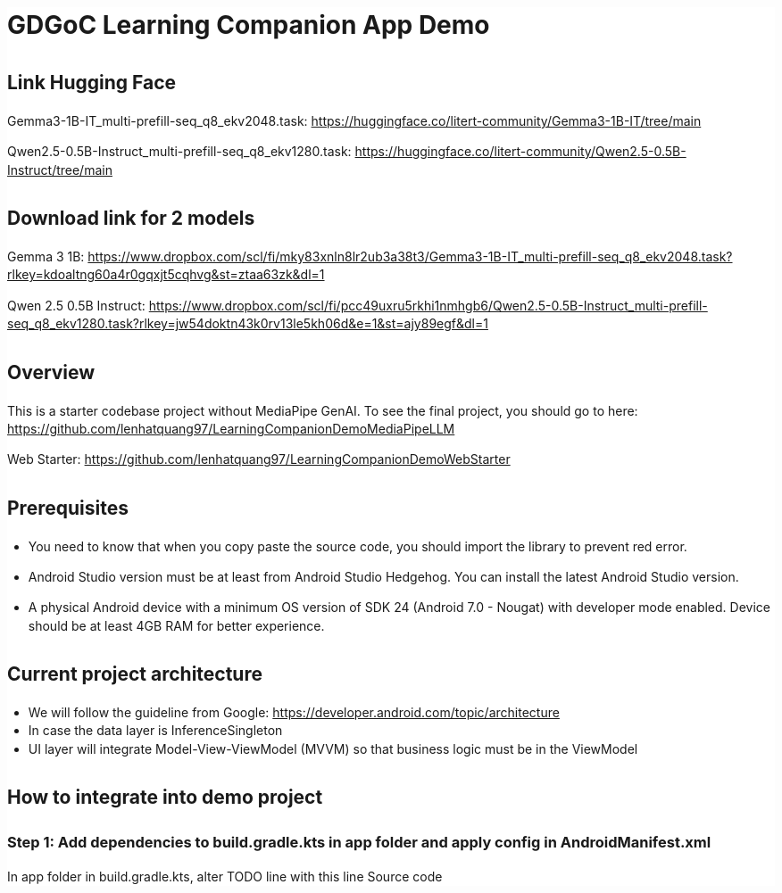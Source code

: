# GDGoC Learning Companion App Demo

## Link Hugging Face

Gemma3-1B-IT_multi-prefill-seq_q8_ekv2048.task: https://huggingface.co/litert-community/Gemma3-1B-IT/tree/main

Qwen2.5-0.5B-Instruct_multi-prefill-seq_q8_ekv1280.task: https://huggingface.co/litert-community/Qwen2.5-0.5B-Instruct/tree/main

## Download link for 2 models

Gemma 3 1B: https://www.dropbox.com/scl/fi/mky83xnln8lr2ub3a38t3/Gemma3-1B-IT_multi-prefill-seq_q8_ekv2048.task?rlkey=kdoaltng60a4r0gqxjt5cqhvg&st=ztaa63zk&dl=1

Qwen 2.5 0.5B Instruct: https://www.dropbox.com/scl/fi/pcc49uxru5rkhi1nmhgb6/Qwen2.5-0.5B-Instruct_multi-prefill-seq_q8_ekv1280.task?rlkey=jw54doktn43k0rv13le5kh06d&e=1&st=ajy89egf&dl=1

## Overview

This is a starter codebase project without MediaPipe GenAI. To see the final project, you should go to here: <https://github.com/lenhatquang97/LearningCompanionDemoMediaPipeLLM>

Web Starter: <https://github.com/lenhatquang97/LearningCompanionDemoWebStarter>

## Prerequisites

- You need to know that when you copy paste the source code, you should import the library to prevent red error.

- Android Studio version must be at least from Android Studio Hedgehog. You can install the latest Android Studio version.

- A physical Android device with a minimum OS version of SDK 24 (Android 7.0 - Nougat) with developer mode enabled. Device should be at least 4GB RAM for better experience.

## Current project architecture

- We will follow the guideline from Google: <https://developer.android.com/topic/architecture>
- In case the data layer is InferenceSingleton
- UI layer will integrate Model-View-ViewModel (MVVM) so that business logic must be in the ViewModel

## How to integrate into demo project

### Step 1: Add dependencies to build.gradle.kts in app folder and apply config in AndroidManifest.xml

In app folder in build.gradle.kts, alter TODO line with this line
Source code
